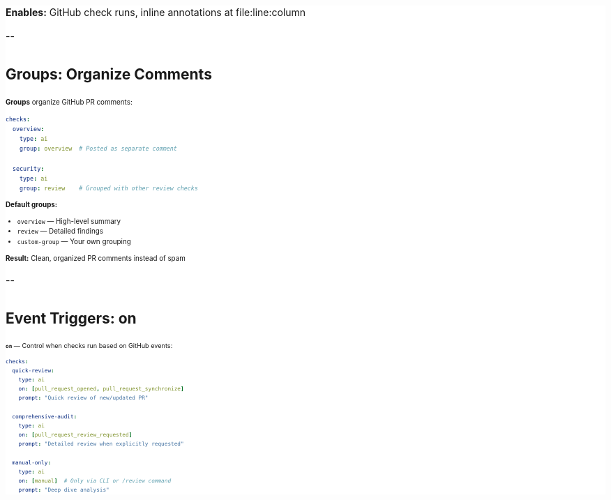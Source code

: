 **Enables:** GitHub check runs, inline annotations at file:line:column

</div>

--

## Groups: Organize Comments

<div style="font-size: 0.7em; text-align: left; max-width: 1000px; margin: 0 auto;">

**Groups** organize GitHub PR comments:

```yaml
checks:
  overview:
    type: ai
    group: overview  # Posted as separate comment

  security:
    type: ai
    group: review    # Grouped with other review checks
```

**Default groups:**
- `overview` — High-level summary
- `review` — Detailed findings
- `custom-group` — Your own grouping

**Result:** Clean, organized PR comments instead of spam

</div>

--

## Event Triggers: on

<div style="font-size: 0.65em; text-align: left; max-width: 1000px; margin: 0 auto;">

**`on`** — Control when checks run based on GitHub events:
```yaml
checks:
  quick-review:
    type: ai
    on: [pull_request_opened, pull_request_synchronize]
    prompt: "Quick review of new/updated PR"

  comprehensive-audit:
    type: ai
    on: [pull_request_review_requested]
    prompt: "Detailed review when explicitly requested"

  manual-only:
    type: ai
    on: [manual]  # Only via CLI or /review command
    prompt: "Deep dive analysis"
```

